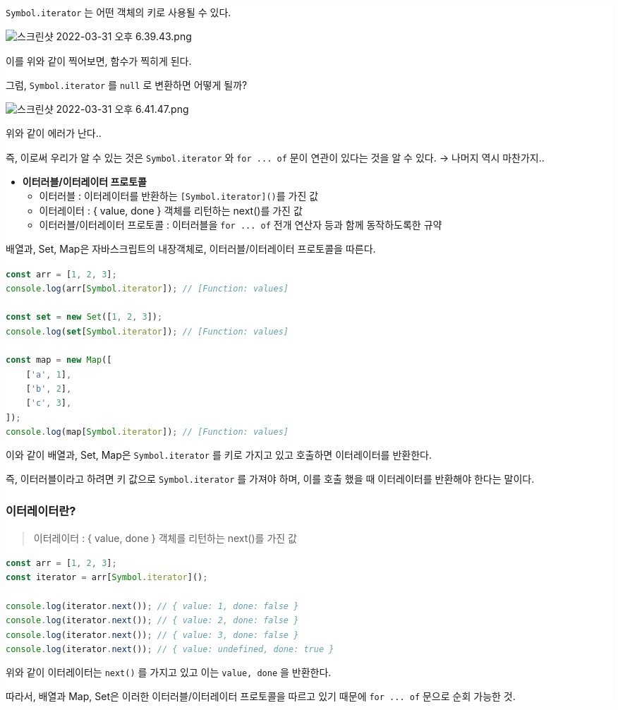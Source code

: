 `Symbol.iterator` 는 어떤 객체의 키로 사용될 수 있다.

![스크린샷 2022-03-31 오후 6.39.43.png](https://s3.us-west-2.amazonaws.com/secure.notion-static.com/1ffb14fc-da2c-486d-92dc-69eb69fb961a/%E1%84%89%E1%85%B3%E1%84%8F%E1%85%B3%E1%84%85%E1%85%B5%E1%86%AB%E1%84%89%E1%85%A3%E1%86%BA_2022-03-31_%E1%84%8B%E1%85%A9%E1%84%92%E1%85%AE_6.39.43.png?X-Amz-Algorithm=AWS4-HMAC-SHA256&X-Amz-Content-Sha256=UNSIGNED-PAYLOAD&X-Amz-Credential=AKIAT73L2G45EIPT3X45%2F20220401%2Fus-west-2%2Fs3%2Faws4_request&X-Amz-Date=20220401T011623Z&X-Amz-Expires=86400&X-Amz-Signature=bb0668a48944d2006d987dd46503f59c50d9a545bfc36dacee07770fea161f04&X-Amz-SignedHeaders=host&response-content-disposition=filename%20%3D%22%25E1%2584%2589%25E1%2585%25B3%25E1%2584%258F%25E1%2585%25B3%25E1%2584%2585%25E1%2585%25B5%25E1%2586%25AB%25E1%2584%2589%25E1%2585%25A3%25E1%2586%25BA%25202022-03-31%2520%25E1%2584%258B%25E1%2585%25A9%25E1%2584%2592%25E1%2585%25AE%25206.39.43.png%22&x-id=GetObject)

이를 위와 같이 찍어보면, 함수가 찍히게 된다.

그럼, `Symbol.iterator` 를 `null` 로 변환하면 어떻게 될까?

![스크린샷 2022-03-31 오후 6.41.47.png](https://s3.us-west-2.amazonaws.com/secure.notion-static.com/cba7c2f2-1a68-404b-9356-dd93ff8d4d64/%E1%84%89%E1%85%B3%E1%84%8F%E1%85%B3%E1%84%85%E1%85%B5%E1%86%AB%E1%84%89%E1%85%A3%E1%86%BA_2022-03-31_%E1%84%8B%E1%85%A9%E1%84%92%E1%85%AE_6.41.47.png?X-Amz-Algorithm=AWS4-HMAC-SHA256&X-Amz-Content-Sha256=UNSIGNED-PAYLOAD&X-Amz-Credential=AKIAT73L2G45EIPT3X45%2F20220401%2Fus-west-2%2Fs3%2Faws4_request&X-Amz-Date=20220401T011640Z&X-Amz-Expires=86400&X-Amz-Signature=a933fbf4f55079fb33ec2356e00abc8a916f0771398d8f224790850bb67f0d8c&X-Amz-SignedHeaders=host&response-content-disposition=filename%20%3D%22%25E1%2584%2589%25E1%2585%25B3%25E1%2584%258F%25E1%2585%25B3%25E1%2584%2585%25E1%2585%25B5%25E1%2586%25AB%25E1%2584%2589%25E1%2585%25A3%25E1%2586%25BA%25202022-03-31%2520%25E1%2584%258B%25E1%2585%25A9%25E1%2584%2592%25E1%2585%25AE%25206.41.47.png%22&x-id=GetObject)

위와 같이 에러가 난다..

즉, 이로써 우리가 알 수 있는 것은 `Symbol.iterator` 와 `for ... of` 문이 연관이 있다는 것을 알 수 있다. → 나머지 역시 마찬가지..

-   **이터러블/이터레이터 프로토콜**
    -   이터러블 : 이터레이터를 반환하는 `[Symbol.iterator]()`를 가진 값
    -   이터레이터 : { value, done } 객체를 리턴하는 next()를 가진 값
    -   이터러블/이터레이터 프로토콜 : 이터러블을 `for ... of` 전개 연산자 등과 함께 동작하도록한 규약

배열과, Set, Map은 자바스크립트의 내장객체로, 이터러블/이터레이터 프로토콜을 따른다.

```jsx
const arr = [1, 2, 3];
console.log(arr[Symbol.iterator]); // [Function: values]

const set = new Set([1, 2, 3]);
console.log(set[Symbol.iterator]); // [Function: values]

const map = new Map([
    ['a', 1],
    ['b', 2],
    ['c', 3],
]);
console.log(map[Symbol.iterator]); // [Function: values]
```

이와 같이 배열과, Set, Map은 `Symbol.iterator` 를 키로 가지고 있고 호출하면 이터레이터를 반환한다.

즉, 이터러블이라고 하려면 키 값으로 `Symbol.iterator` 를 가져야 하며, 이를 호출 했을 때 이터레이터를 반환해야 한다는 말이다.

### 이터레이터란?

> 이터레이터 : { value, done } 객체를 리턴하는 next()를 가진 값

```jsx
const arr = [1, 2, 3];
const iterator = arr[Symbol.iterator]();

console.log(iterator.next()); // { value: 1, done: false }
console.log(iterator.next()); // { value: 2, done: false }
console.log(iterator.next()); // { value: 3, done: false }
console.log(iterator.next()); // { value: undefined, done: true }
```

위와 같이 이터레이터는 `next()` 를 가지고 있고 이는 `value, done` 을 반환한다.

따라서, 배열과 Map, Set은 이러한 이터러블/이터레이터 프로토콜을 따르고 있기 때문에 `for ... of` 문으로 순회 가능한 것.
